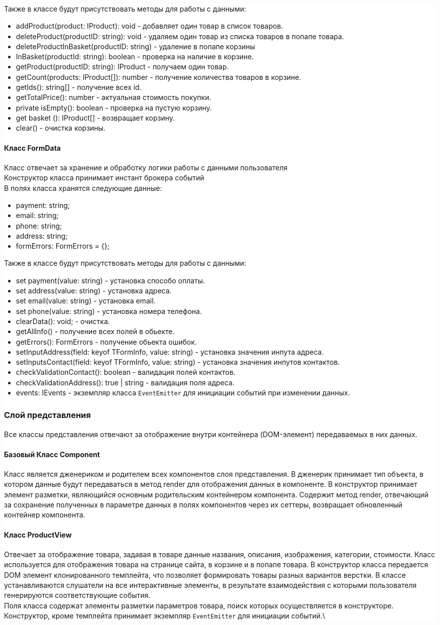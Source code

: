 Также в классе будут присутствовать методы для работы с данными:
- addProduct(product: IProduct): void - добавляет один товар в список товаров.
- deleteProduct(productID: string): void - удаляем один товар из списка товаров в попапе товара.
- deleteProductInBasket(productID: string) - удаление в попапе корзины
- InBasket(productId: string): boolean  - проверка на наличие в корзине.
-	getProduct(productID: string): IProduct - получаем один товар.
- getCount(products: IProduct[]): number - получение количества товаров в корзине.
- getIds(): string[] - получение всех id.
- getTotalPrice(): number  - актуальная стоимость покупки.
- private isEmpty(): boolean - проверка на пустую корзину.
- get basket (): IProduct[] -  возвращает корзину.
- clear() - очистка корзины.

#### Класс FormData

Класс отвечает за хранение и обработку логики работы с данными пользователя\
Конструктор класса принимает инстант брокера событий\
В полях класса хранятся следующие данные:
- payment: string;
-	email: string;
-	phone: string;
-	address: string;
- formErrors: FormErrors = {};

Также в классе будут присутствовать методы для работы с данными:
-	set payment(value: string) - установка способо оплаты.
- set address(value: string) - установка адреса.
- set email(value: string) - установка email.
- set phone(value: string) - установка номера телефона.
-	clearData(): void; - очистка.
- getAllInfo() - получение всех полей в обьекте.
- getErrors(): FormErrors - получение обьекта ошибок.
- setInputAddress(field: keyof TFormInfo, value: string) - установка значения инпута адреса.
- setInputsContact(field: keyof TFormInfo, value: string) - установка значения инпутов контактов.
-	checkValidationСontact(): boolean - валидация полей контактов.
- checkValidationAddress(): true | string - валидация поля адреса.
- events: IEvents - экземпляр класса `EventEmitter` для инициации событий при изменении данных.

### Слой представления
Все классы представления отвечают за отображение внутри контейнера (DOM-элемент) передаваемых в них данных.

#### Базовый Класс Component
Класс является дженериком и родителем всех компонентов слоя представления. В дженерик принимает тип объекта, в котором данные будут передаваться в метод render для отображения данных в компоненте. В конструктор принимает элемент разметки, являющийся основным родительским контейнером компонента. Содержит метод render, отвечающий за сохранение полученных в параметре данных в полях компонентов через их сеттеры, возвращает обновленный контейнер компонента.

#### Класс ProductView

Отвечает за отображение товара, задавая в товаре данные названия, описания, изображения, категории, стоимости. Класс используется для отображения товара на странице сайта, в корзине и в попапе товара. В конструктор класса передается DOM элемент клонированного темплейта, что позволяет формировать товары разных вариантов верстки. В классе устанавливаются слушатели на все интерактивные элементы, в результате взаимодействия с которыми пользователя генерируются соответствующие события.\
Поля класса содержат элементы разметки параметров товара, поиск которых осуществляется в конструкторе. Конструктор, кроме темплейта принимает экземпляр `EventEmitter` для инициации событий.\
